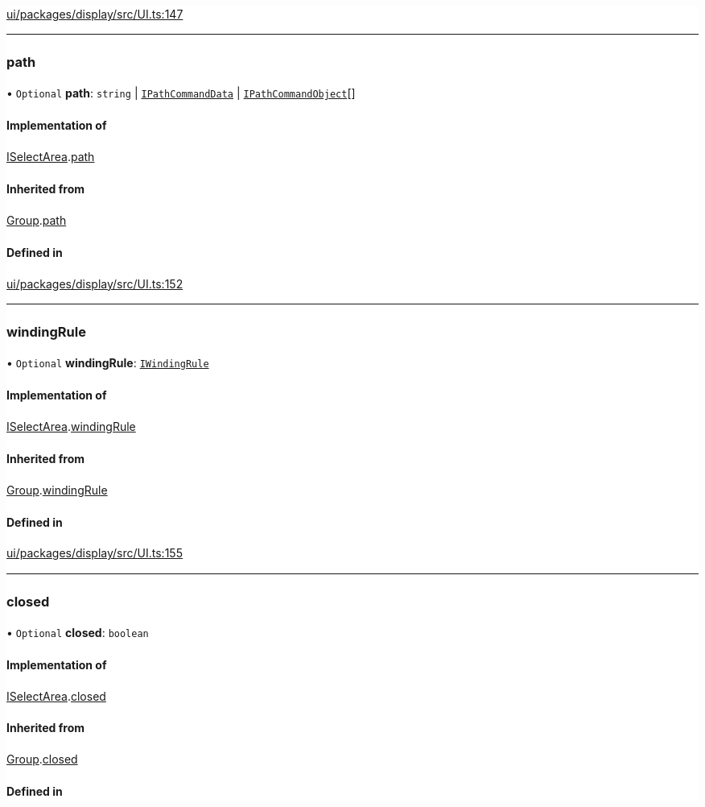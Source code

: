 [ui/packages/display/src/UI.ts:147](https://github.com/leaferjs/leafer-ui/blob/d5b15f5/packages/display/src/UI.ts#L147)

___

### path

• `Optional` **path**: `string` \| [`IPathCommandData`](../modules.md#ipathcommanddata) \| [`IPathCommandObject`](../modules.md#ipathcommandobject)[]

#### Implementation of

[ISelectArea](../interfaces/ISelectArea.md).[path](../interfaces/ISelectArea.md#path)

#### Inherited from

[Group](Group.md).[path](Group.md#path)

#### Defined in

[ui/packages/display/src/UI.ts:152](https://github.com/leaferjs/leafer-ui/blob/d5b15f5/packages/display/src/UI.ts#L152)

___

### windingRule

• `Optional` **windingRule**: [`IWindingRule`](../modules.md#iwindingrule)

#### Implementation of

[ISelectArea](../interfaces/ISelectArea.md).[windingRule](../interfaces/ISelectArea.md#windingrule)

#### Inherited from

[Group](Group.md).[windingRule](Group.md#windingrule)

#### Defined in

[ui/packages/display/src/UI.ts:155](https://github.com/leaferjs/leafer-ui/blob/d5b15f5/packages/display/src/UI.ts#L155)

___

### closed

• `Optional` **closed**: `boolean`

#### Implementation of

[ISelectArea](../interfaces/ISelectArea.md).[closed](../interfaces/ISelectArea.md#closed)

#### Inherited from

[Group](Group.md).[closed](Group.md#closed)

#### Defined in
